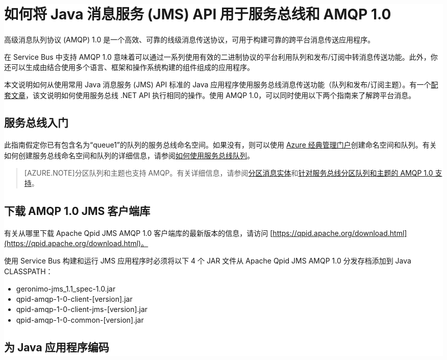 <properties 
	pageTitle="如何配合使用 AMQP 1.0 与 Java 服务总线 API | Azure" 
	description="了解如何将 Java 消息服务 (JMS) 用于 Azure 服务总线和高级消息队列协议 (AMQP) 1.0。" 
	services="service-bus" 
	documentationCenter="java" 
	authors="sethmanheim" 
	manager="timlt" 
	editor=""/>  


<tags 
	ms.service="service-bus" 
	ms.workload="na" 
	ms.tgt_pltfrm="na" 
	ms.devlang="Java" 
	ms.topic="article" 
	ms.date="10/04/2016" 
	ms.author="sethm"
	wacn.date="01/09/2017"/>  


# 如何将 Java 消息服务 (JMS) API 用于服务总线和 AMQP 1.0

高级消息队列协议 (AMQP) 1.0 是一个高效、可靠的线级消息传送协议，可用于构建可靠的跨平台消息传送应用程序。

在 Service Bus 中支持 AMQP 1.0 意味着可以通过一系列使用有效的二进制协议的平台利用队列和发布/订阅中转消息传送功能。此外，你还可以生成由结合使用多个语言、框架和操作系统构建的组件组成的应用程序。

本文说明如何从使用常用 Java 消息服务 (JMS) API 标准的 Java 应用程序使用服务总线消息传送功能（队列和发布/订阅主题）。有一个[配套文章](/documentation/articles/service-bus-dotnet-advanced-message-queuing/)，该文说明如何使用服务总线 .NET API 执行相同的操作。使用 AMQP 1.0，可以同时使用以下两个指南来了解跨平台消息。

## 服务总线入门

此指南假定你已有包含名为“queue1”的队列的服务总线命名空间。如果没有，则可以使用 [Azure 经典管理门户](http://manage.windowsazure.cn)创建命名空间和队列。有关如何创建服务总线命名空间和队列的详细信息，请参阅[如何使用服务总线队列](/documentation/articles/service-bus-dotnet-get-started-with-queues/)。
> [AZURE.NOTE]分区队列和主题也支持 AMQP。有关详细信息，请参阅[分区消息实体](/documentation/articles/service-bus-partitioning/)和[针对服务总线分区队列和主题的 AMQP 1.0 支持](/documentation/articles/service-bus-partitioned-queues-and-topics-amqp-overview/)。

## 下载 AMQP 1.0 JMS 客户端库

有关从哪里下载 Apache Qpid JMS AMQP 1.0 客户端库的最新版本的信息，请访问 [https://qpid.apache.org/download.html](https://qpid.apache.org/download.html)。

使用 Service Bus 构建和运行 JMS 应用程序时必须将以下 4 个 JAR 文件从 Apache Qpid JMS AMQP 1.0 分发存档添加到 Java CLASSPATH：

- geronimo-jms\_1.1\_spec-1.0.jar
- qpid-amqp-1-0-client-[version].jar
- qpid-amqp-1-0-client-jms-[version].jar
- qpid-amqp-1-0-common-[version].jar

## 为 Java 应用程序编码
